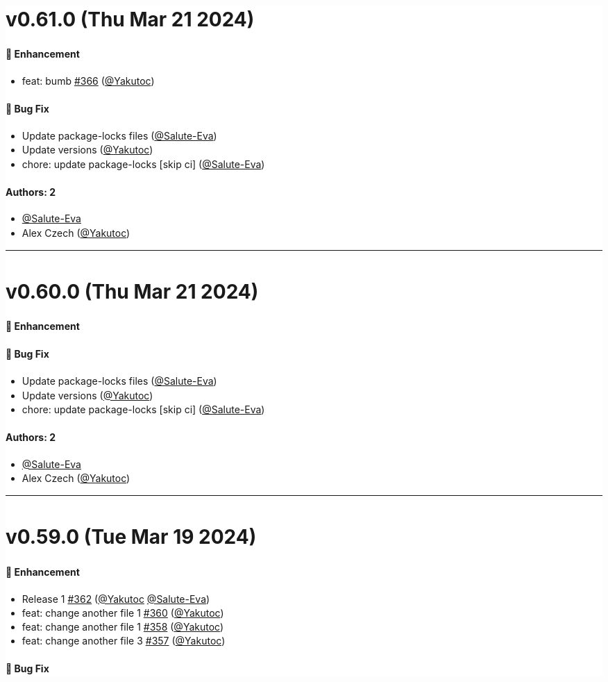 # v0.61.0 (Thu Mar 21 2024)

#### 🚀 Enhancement

- feat: bumb [#366](https://github.com/PoligonSa/plasma-sandbox/pull/366) ([@Yakutoc](https://github.com/Yakutoc))

#### 🐛 Bug Fix

- Update package-locks files ([@Salute-Eva](https://github.com/Salute-Eva))
- Update versions ([@Yakutoc](https://github.com/Yakutoc))
- chore: update package-locks \[skip ci\] ([@Salute-Eva](https://github.com/Salute-Eva))

#### Authors: 2

- [@Salute-Eva](https://github.com/Salute-Eva)
- Alex Czech ([@Yakutoc](https://github.com/Yakutoc))

---

# v0.60.0 (Thu Mar 21 2024)

#### 🚀 Enhancement


#### 🐛 Bug Fix

- Update package-locks files ([@Salute-Eva](https://github.com/Salute-Eva))
- Update versions ([@Yakutoc](https://github.com/Yakutoc))
- chore: update package-locks \[skip ci\] ([@Salute-Eva](https://github.com/Salute-Eva))

#### Authors: 2

- [@Salute-Eva](https://github.com/Salute-Eva)
- Alex Czech ([@Yakutoc](https://github.com/Yakutoc))

---

# v0.59.0 (Tue Mar 19 2024)

#### 🚀 Enhancement

- Release 1 [#362](https://github.com/PoligonSa/plasma-sandbox/pull/362) ([@Yakutoc](https://github.com/Yakutoc) [@Salute-Eva](https://github.com/Salute-Eva))
- feat: change another file 1 [#360](https://github.com/PoligonSa/plasma-sandbox/pull/360) ([@Yakutoc](https://github.com/Yakutoc))
- feat: change another file 1 [#358](https://github.com/PoligonSa/plasma-sandbox/pull/358) ([@Yakutoc](https://github.com/Yakutoc))
- feat: change another file 3 [#357](https://github.com/PoligonSa/plasma-sandbox/pull/357) ([@Yakutoc](https://github.com/Yakutoc))

#### 🐛 Bug Fix
